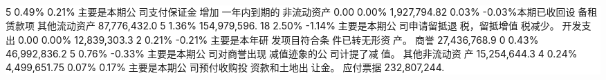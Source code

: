 5
0.49%
0.21%
主要是本期公
司支付保证金
增加
一年内到期的
非流动资产
0.00
0.00%
1,927,794.82
0.03%
-0.03%本期已收回设
备租赁款项
其他流动资产
87,776,432.0
5
1.36%
154,979,596.
18
2.50%
-1.14%
主要是本期公
司申请留抵退
税，留抵增值
税减少。
开发支出
0.00
0.00%
12,839,303.3
2
0.21%
-0.21%
主要是本年研
发项目符合条
件已转无形资
产。
商誉
27,436,768.9
0
0.43%
46,992,836.2
5
0.76%
-0.33%
主要是本期公
司对商誉出现
减值迹象的公
司计提了减
值。
其他非流动资
产
15,254,644.3
4
0.24%
4,499,651.75
0.07%
0.17%
主要是本期公
司预付收购投
资款和土地出
让金。
应付票据
232,807,244.